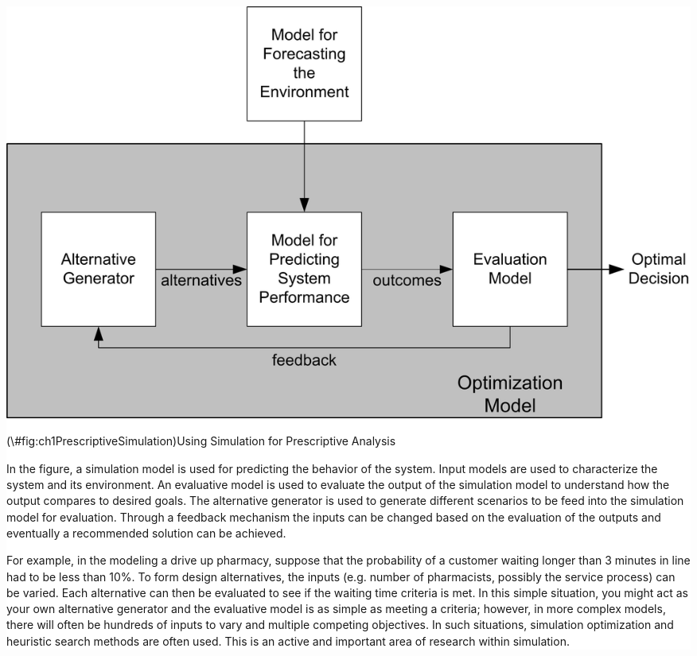 <img src="./figures2/ch1/ch1fig3.jpg" alt="Using Simulation for Prescriptive Analysis"  />
<p class="caption">(\#fig:ch1PrescriptiveSimulation)Using Simulation for Prescriptive Analysis</p>
</div>




In the figure, a simulation model is used for predicting the behavior of
the system. Input models are used to characterize the system and its
environment. An evaluative model is used to evaluate the output of the
simulation model to understand how the output compares to desired goals.
The alternative generator is used to generate different scenarios to be
feed into the simulation model for evaluation. Through a feedback
mechanism the inputs can be changed based on the evaluation of the
outputs and eventually a recommended solution can be achieved.

For example, in the modeling a drive up pharmacy, suppose that the
probability of a customer waiting longer than 3 minutes in line had to
be less than 10%. To form design alternatives, the inputs (e.g. number
of pharmacists, possibly the service process) can be varied. Each
alternative can then be evaluated to see if the waiting time criteria is
met. In this simple situation, you might act as your own alternative
generator and the evaluative model is as simple as meeting a criteria;
however, in more complex models, there will often be hundreds of inputs
to vary and multiple competing objectives. In such situations,
simulation optimization and heuristic search methods are often used.
This is an active and important area of research within simulation.
